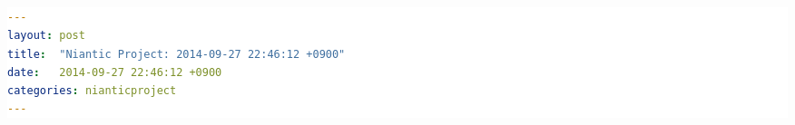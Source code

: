 ```yaml
---
layout: post
title:  "Niantic Project: 2014-09-27 22:46:12 +0900"
date:   2014-09-27 22:46:12 +0900
categories: nianticproject
---
```

